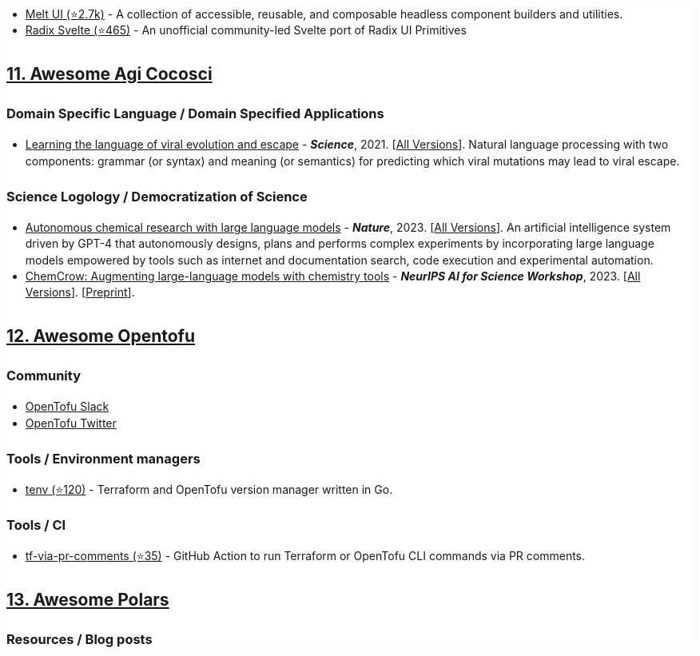 *   [Melt UI (⭐2.7k)](https://github.com/melt-ui/melt-ui) - A collection of accessible, reusable, and composable headless component builders and utilities.
*   [Radix Svelte (⭐465)](https://github.com/radix-svelte/radix-svelte) - An unofficial community-led Svelte port of Radix UI Primitives

## [11. Awesome Agi Cocosci](/content/YuzheSHI/awesome-agi-cocosci/week/README.md)

### Domain Specific Language / Domain Specified Applications

*   [Learning the language of viral evolution and escape](https://www.science.org/doi/full/10.1126/science.abd7331) - ***Science***, 2021. \[[All Versions](https://scholar.google.com/scholar?oi=bibs\&hl=en\&cluster=13862653184613223515)]. Natural language processing with two components: grammar (or syntax) and meaning (or semantics) for predicting which viral mutations may lead to viral escape.

### Science Logology / Democratization of Science

*   [Autonomous chemical research with large language models](https://www.nature.com/articles/s41586-023-06792-0) - ***Nature***, 2023. \[[All Versions](https://scholar.google.com/scholar?cluster=8097577445064259203\&hl=en\&as_sdt=0,5)]. An artificial intelligence system driven by GPT-4 that autonomously designs, plans and performs complex experiments by incorporating large language models empowered by tools such as internet and documentation search, code execution and experimental automation.
*   [ChemCrow: Augmenting large-language models with chemistry tools](https://openreview.net/forum?id=wdGIL6lx3l) - ***NeurIPS AI for Science Workshop***, 2023. \[[All Versions](https://scholar.google.com/scholar?cluster=8711939262720486725\&hl=en\&as_sdt=0,5)]. \[[Preprint](https://arxiv.org/abs/2304.05376)].

## [12. Awesome Opentofu](/content/virtualroot/awesome-opentofu/week/README.md)

### Community

*   [OpenTofu Slack](https://opentofu.org/slack)
*   [OpenTofu Twitter](https://twitter.com/opentofuorg)

### Tools / Environment managers

*   [tenv (⭐120)](https://github.com/tofuutils/tenv) - Terraform and OpenTofu version manager written in Go.

### Tools / CI

*   [tf-via-pr-comments (⭐35)](https://github.com/devsectop/tf-via-pr-comments) - GitHub Action to run Terraform or OpenTofu CLI commands via PR comments.

## [13. Awesome Polars](/content/ddotta/awesome-polars/week/README.md)

### Resources / Blog posts
